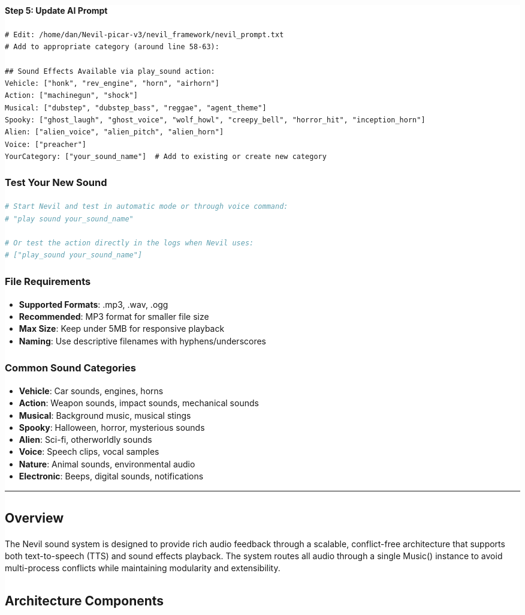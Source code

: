 #### Step 5: Update AI Prompt
```
# Edit: /home/dan/Nevil-picar-v3/nevil_framework/nevil_prompt.txt
# Add to appropriate category (around line 58-63):

## Sound Effects Available via play_sound action:
Vehicle: ["honk", "rev_engine", "horn", "airhorn"]
Action: ["machinegun", "shock"]
Musical: ["dubstep", "dubstep_bass", "reggae", "agent_theme"]
Spooky: ["ghost_laugh", "ghost_voice", "wolf_howl", "creepy_bell", "horror_hit", "inception_horn"]
Alien: ["alien_voice", "alien_pitch", "alien_horn"]
Voice: ["preacher"]
YourCategory: ["your_sound_name"]  # Add to existing or create new category
```

### Test Your New Sound
```bash
# Start Nevil and test in automatic mode or through voice command:
# "play sound your_sound_name"

# Or test the action directly in the logs when Nevil uses:
# ["play_sound your_sound_name"]
```

### File Requirements
- **Supported Formats**: .mp3, .wav, .ogg
- **Recommended**: MP3 format for smaller file size
- **Max Size**: Keep under 5MB for responsive playback
- **Naming**: Use descriptive filenames with hyphens/underscores

### Common Sound Categories
- **Vehicle**: Car sounds, engines, horns
- **Action**: Weapon sounds, impact sounds, mechanical sounds
- **Musical**: Background music, musical stings
- **Spooky**: Halloween, horror, mysterious sounds
- **Alien**: Sci-fi, otherworldly sounds
- **Voice**: Speech clips, vocal samples
- **Nature**: Animal sounds, environmental audio
- **Electronic**: Beeps, digital sounds, notifications

---

## Overview

The Nevil sound system is designed to provide rich audio feedback through a scalable, conflict-free architecture that supports both text-to-speech (TTS) and sound effects playback. The system routes all audio through a single Music() instance to avoid multi-process conflicts while maintaining modularity and extensibility.

## Architecture Components
